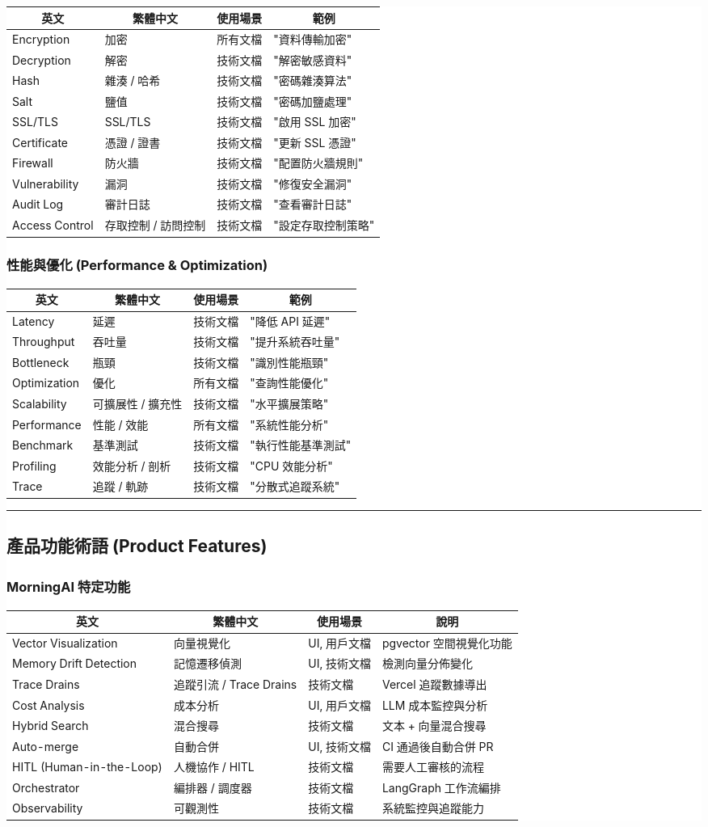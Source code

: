| 英文 | 繁體中文 | 使用場景 | 範例 |
|------|---------|---------|------|
| Encryption | 加密 | 所有文檔 | "資料傳輸加密" |
| Decryption | 解密 | 技術文檔 | "解密敏感資料" |
| Hash | 雜湊 / 哈希 | 技術文檔 | "密碼雜湊算法" |
| Salt | 鹽值 | 技術文檔 | "密碼加鹽處理" |
| SSL/TLS | SSL/TLS | 技術文檔 | "啟用 SSL 加密" |
| Certificate | 憑證 / 證書 | 技術文檔 | "更新 SSL 憑證" |
| Firewall | 防火牆 | 技術文檔 | "配置防火牆規則" |
| Vulnerability | 漏洞 | 技術文檔 | "修復安全漏洞" |
| Audit Log | 審計日誌 | 技術文檔 | "查看審計日誌" |
| Access Control | 存取控制 / 訪問控制 | 技術文檔 | "設定存取控制策略" |

### 性能與優化 (Performance & Optimization)

| 英文 | 繁體中文 | 使用場景 | 範例 |
|------|---------|---------|------|
| Latency | 延遲 | 技術文檔 | "降低 API 延遲" |
| Throughput | 吞吐量 | 技術文檔 | "提升系統吞吐量" |
| Bottleneck | 瓶頸 | 技術文檔 | "識別性能瓶頸" |
| Optimization | 優化 | 所有文檔 | "查詢性能優化" |
| Scalability | 可擴展性 / 擴充性 | 技術文檔 | "水平擴展策略" |
| Performance | 性能 / 效能 | 所有文檔 | "系統性能分析" |
| Benchmark | 基準測試 | 技術文檔 | "執行性能基準測試" |
| Profiling | 效能分析 / 剖析 | 技術文檔 | "CPU 效能分析" |
| Trace | 追蹤 / 軌跡 | 技術文檔 | "分散式追蹤系統" |

---

## 產品功能術語 (Product Features)

### MorningAI 特定功能

| 英文 | 繁體中文 | 使用場景 | 說明 |
|------|---------|---------|------|
| Vector Visualization | 向量視覺化 | UI, 用戶文檔 | pgvector 空間視覺化功能 |
| Memory Drift Detection | 記憶遷移偵測 | UI, 技術文檔 | 檢測向量分佈變化 |
| Trace Drains | 追蹤引流 / Trace Drains | 技術文檔 | Vercel 追蹤數據導出 |
| Cost Analysis | 成本分析 | UI, 用戶文檔 | LLM 成本監控與分析 |
| Hybrid Search | 混合搜尋 | 技術文檔 | 文本 + 向量混合搜尋 |
| Auto-merge | 自動合併 | UI, 技術文檔 | CI 通過後自動合併 PR |
| HITL (Human-in-the-Loop) | 人機協作 / HITL | 技術文檔 | 需要人工審核的流程 |
| Orchestrator | 編排器 / 調度器 | 技術文檔 | LangGraph 工作流編排 |
| Observability | 可觀測性 | 技術文檔 | 系統監控與追蹤能力 |
